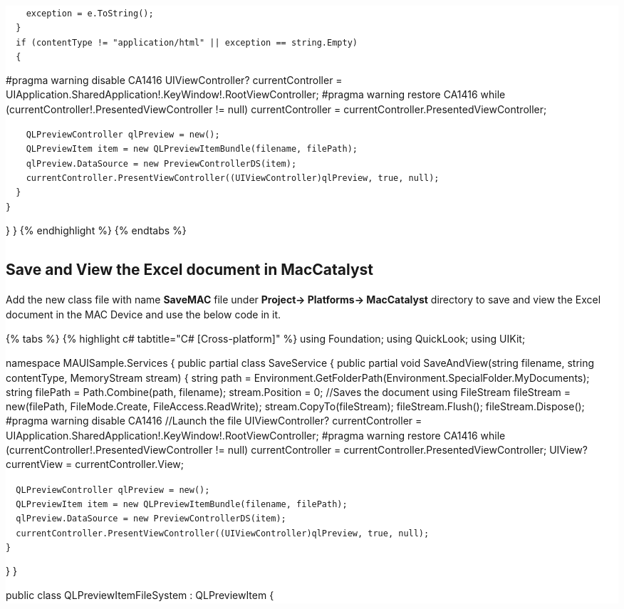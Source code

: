         exception = e.ToString();
      }
      if (contentType != "application/html" || exception == string.Empty)
      {
#pragma warning disable CA1416 
        UIViewController? currentController = UIApplication.SharedApplication!.KeyWindow!.RootViewController;
#pragma warning restore CA1416 
        while (currentController!.PresentedViewController != null)
          currentController = currentController.PresentedViewController;

        QLPreviewController qlPreview = new();
        QLPreviewItem item = new QLPreviewItemBundle(filename, filePath);
        qlPreview.DataSource = new PreviewControllerDS(item);
        currentController.PresentViewController((UIViewController)qlPreview, true, null);
      }
    }
  }
}
{% endhighlight %}
{% endtabs %}

## Save and View the Excel document in MacCatalyst

Add the new class file with name **SaveMAC** file under **Project-> Platforms-> MacCatalyst** directory to save and view the Excel document in the MAC Device and use the below code in it.

{% tabs %}
{% highlight c# tabtitle="C# [Cross-platform]" %}
using Foundation;
using QuickLook;
using UIKit;

namespace MAUISample.Services
{
  public partial class SaveService
  {
    public partial void SaveAndView(string filename, string contentType, MemoryStream stream)
    {
      string path = Environment.GetFolderPath(Environment.SpecialFolder.MyDocuments);
      string filePath = Path.Combine(path, filename);
      stream.Position = 0;
      //Saves the document
      using FileStream fileStream = new(filePath, FileMode.Create, FileAccess.ReadWrite);
      stream.CopyTo(fileStream);
      fileStream.Flush();
      fileStream.Dispose();
#pragma warning disable CA1416 
      //Launch the file
      UIViewController? currentController = UIApplication.SharedApplication!.KeyWindow!.RootViewController;
#pragma warning restore CA1416 
      while (currentController!.PresentedViewController != null)
        currentController = currentController.PresentedViewController;
      UIView? currentView = currentController.View;

      QLPreviewController qlPreview = new();
      QLPreviewItem item = new QLPreviewItemBundle(filename, filePath);
      qlPreview.DataSource = new PreviewControllerDS(item);
      currentController.PresentViewController((UIViewController)qlPreview, true, null);
    }
  }
}

public class QLPreviewItemFileSystem : QLPreviewItem
{